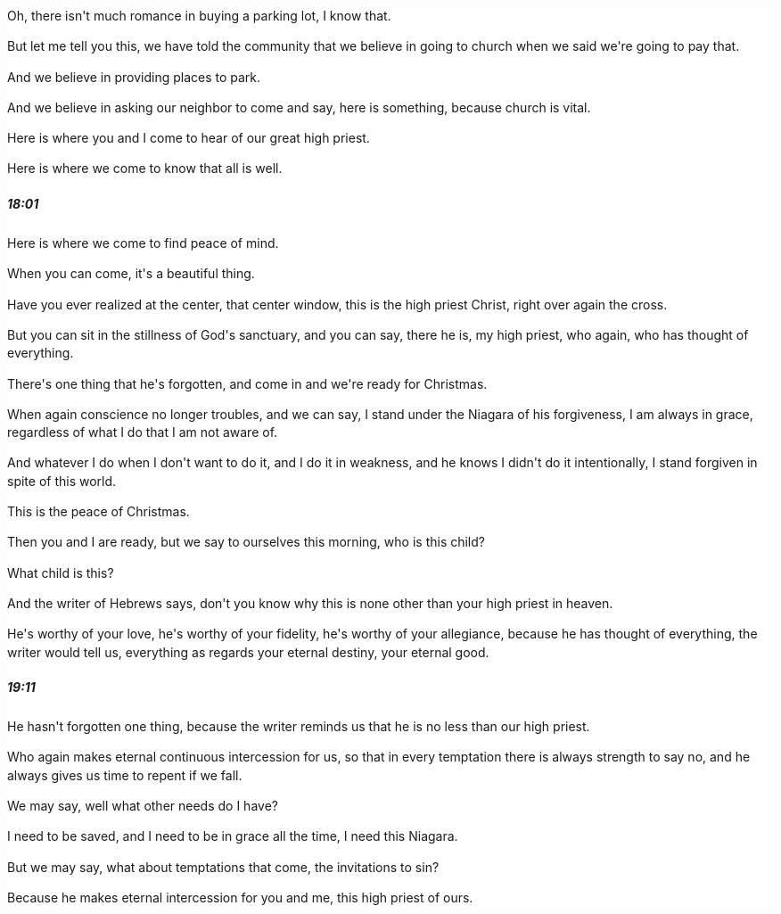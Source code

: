 Oh, there isn't much romance in buying a parking lot, I know that.

But let me tell you this, we have told the community that we believe in going to church when we said we're going to pay that.

And we believe in providing places to park.

And we believe in asking our neighbor to come and say, here is something, because church is vital.

Here is where you and I come to hear of our great high priest.

Here is where we come to know that all is well.

##### 18:01

Here is where we come to find peace of mind.

When you can come, it's a beautiful thing.

Have you ever realized at the center, that center window, this is the high priest Christ, right over again the cross.

But you can sit in the stillness of God's sanctuary, and you can say, there he is, my high priest, who again, who has thought of everything.

There's one thing that he's forgotten, and come in and we're ready for Christmas.

When again conscience no longer troubles, and we can say, I stand under the Niagara of his forgiveness, I am always in grace, regardless of what I do that I am not aware of.

And whatever I do when I don't want to do it, and I do it in weakness, and he knows I didn't do it intentionally, I stand forgiven in spite of this world.

This is the peace of Christmas.

Then you and I are ready, but we say to ourselves this morning, who is this child?

What child is this?

And the writer of Hebrews says, don't you know why this is none other than your high priest in heaven.

He's worthy of your love, he's worthy of your fidelity, he's worthy of your allegiance, because he has thought of everything, the writer would tell us, everything as regards your eternal destiny, your eternal good.

##### 19:11

He hasn't forgotten one thing, because the writer reminds us that he is no less than our high priest.

Who again makes eternal continuous intercession for us, so that in every temptation there is always strength to say no, and he always gives us time to repent if we fall.

We may say, well what other needs do I have?

I need to be saved, and I need to be in grace all the time, I need this Niagara.

But we may say, what about temptations that come, the invitations to sin?

Because he makes eternal intercession for you and me, this high priest of ours.
